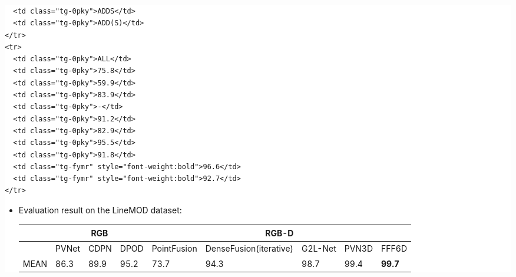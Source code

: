       <td class="tg-0pky">ADDS</td>
      <td class="tg-0pky">ADD(S)</td>
    </tr>
    <tr>
      <td class="tg-0pky">ALL</td>
      <td class="tg-0pky">75.8</td>
      <td class="tg-0pky">59.9</td>
      <td class="tg-0pky">83.9</td>
      <td class="tg-0pky">-</td>
      <td class="tg-0pky">91.2</td>
      <td class="tg-0pky">82.9</td>
      <td class="tg-0pky">95.5</td>
      <td class="tg-0pky">91.8</td>
      <td class="tg-fymr" style="font-weight:bold">96.6</td>
      <td class="tg-fymr" style="font-weight:bold">92.7</td>
    </tr>
  </tbody>
  </table>

- Evaluation result on the LineMOD dataset:
  <table class="tg">
  <thead>
    <tr>
      <th class="tg-7zrl"></th>
      <th class="tg-8d8j" colspan="3" style="text-align: center">RGB</th>
      <th class="tg-8d8j" colspan="5" style="text-align: center">RGB-D</th>
    </tr>
  </thead>
  <tbody>
    <tr>
      <td class="tg-7zrl"></td>
      <td class="tg-7zrl">PVNet</td>
      <td class="tg-7zrl">CDPN</td>
      <td class="tg-7zrl">DPOD</td>
      <td class="tg-7zrl">PointFusion</td>
      <td class="tg-7zrl">DenseFusion(iterative)</td>
      <td class="tg-7zrl">G2L-Net</td>
      <td class="tg-2b7s">PVN3D</td>
      <td class="tg-7zrl">FFF6D</td>
    </tr>
    <tr>
      <td class="tg-7zrl">MEAN</td>
      <td class="tg-7zrl">86.3 </td>
      <td class="tg-7zrl">89.9 </td>
      <td class="tg-7zrl">95.2 </td>
      <td class="tg-7zrl">73.7 </td>
      <td class="tg-7zrl">94.3 </td>
      <td class="tg-7zrl">98.7 </td>
      <td class="tg-7zrl">99.4 </td>
      <td class="tg-j6zm" style="font-weight:bold">99.7</td>
    </tr>
  </tbody>
  </table>
